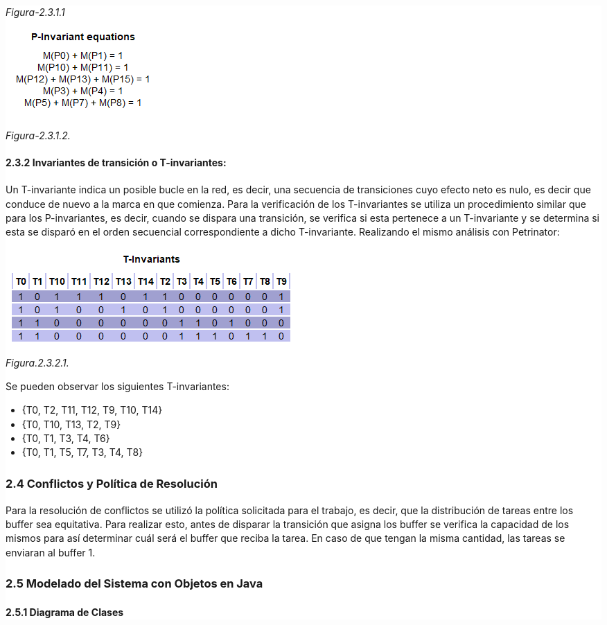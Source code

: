 *Figura-2.3.1.1*
 
![alt text](img/fig4.png "Figura-04")

*Figura-2.3.1.2.*

#### 2.3.2 Invariantes de transición o T-invariantes: 

Un T-invariante indica un posible bucle en la red, es decir, una secuencia de transiciones cuyo efecto neto es nulo, es decir que conduce de nuevo a la marca en que comienza. Para la verificación de los T-invariantes se utiliza un procedimiento similar que para los P-invariantes, es decir, cuando se dispara una transición, se verifica si esta pertenece a un T-invariante y se determina si esta se disparó en el orden secuencial correspondiente a dicho T-invariante.
Realizando el mismo análisis con Petrinator:

![alt text](img/fig5.png "Figura-05")

*Figura.2.3.2.1.*

Se pueden observar los siguientes T-invariantes:
- {T0, T2, T11, T12, T9, T10, T14}
- {T0, T10, T13, T2, T9}
- {T0, T1, T3, T4, T6}
- {T0, T1, T5, T7, T3, T4, T8}

### 2.4 Conflictos y Política de Resolución

Para la resolución de conflictos se utilizó la política solicitada para el trabajo, es decir, que la distribución de tareas entre los buffer sea equitativa. Para realizar esto, antes de disparar la transición que asigna los buffer se verifica la capacidad de los mismos para así determinar cuál será el buffer que reciba la tarea. En caso de que tengan la misma cantidad, las tareas se enviaran al buffer 1.

### 2.5 Modelado del Sistema con Objetos en  Java

#### 2.5.1 Diagrama de Clases


